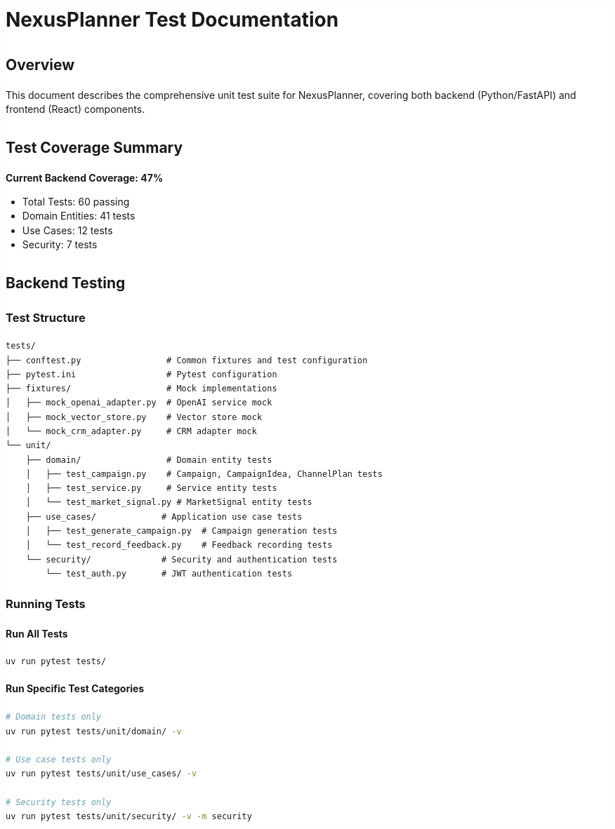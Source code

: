 # NexusPlanner Test Documentation

## Overview
This document describes the comprehensive unit test suite for NexusPlanner, covering both backend (Python/FastAPI) and frontend (React) components.

## Test Coverage Summary

**Current Backend Coverage: 47%**
- Total Tests: 60 passing
- Domain Entities: 41 tests
- Use Cases: 12 tests
- Security: 7 tests

## Backend Testing

### Test Structure
```
tests/
├── conftest.py                 # Common fixtures and test configuration
├── pytest.ini                  # Pytest configuration
├── fixtures/                   # Mock implementations
│   ├── mock_openai_adapter.py  # OpenAI service mock
│   ├── mock_vector_store.py    # Vector store mock
│   └── mock_crm_adapter.py     # CRM adapter mock
└── unit/
    ├── domain/                 # Domain entity tests
    │   ├── test_campaign.py    # Campaign, CampaignIdea, ChannelPlan tests
    │   ├── test_service.py     # Service entity tests
    │   └── test_market_signal.py # MarketSignal entity tests
    ├── use_cases/             # Application use case tests
    │   ├── test_generate_campaign.py  # Campaign generation tests
    │   └── test_record_feedback.py    # Feedback recording tests
    └── security/              # Security and authentication tests
        └── test_auth.py       # JWT authentication tests
```

### Running Tests

#### Run All Tests
```bash
uv run pytest tests/
```

#### Run Specific Test Categories
```bash
# Domain tests only
uv run pytest tests/unit/domain/ -v

# Use case tests only
uv run pytest tests/unit/use_cases/ -v

# Security tests only
uv run pytest tests/unit/security/ -v -m security
```
